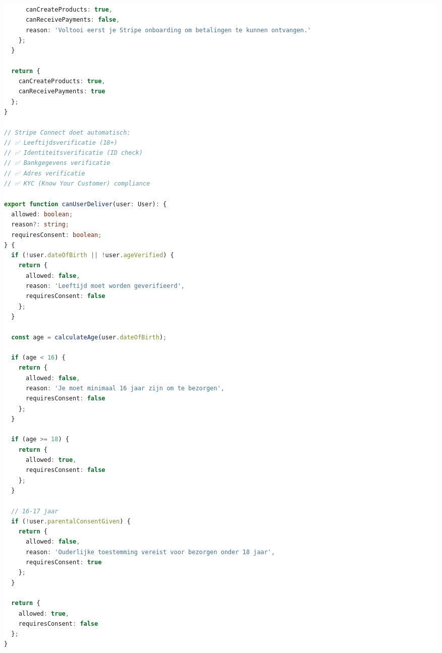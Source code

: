 ```typescript
      canCreateProducts: true,
      canReceivePayments: false,
      reason: 'Voltooi eerst je Stripe onboarding om betalingen te kunnen ontvangen.'
    };
  }
  
  return {
    canCreateProducts: true,
    canReceivePayments: true
  };
}

// Stripe Connect doet automatisch:
// ✅ Leeftijdsverificatie (18+)
// ✅ Identiteitsverificatie (ID check)
// ✅ Bankgegevens verificatie
// ✅ Adres verificatie
// ✅ KYC (Know Your Customer) compliance

export function canUserDeliver(user: User): {
  allowed: boolean;
  reason?: string;
  requiresConsent: boolean;
} {
  if (!user.dateOfBirth || !user.ageVerified) {
    return {
      allowed: false,
      reason: 'Leeftijd moet worden geverifieerd',
      requiresConsent: false
    };
  }
  
  const age = calculateAge(user.dateOfBirth);
  
  if (age < 16) {
    return {
      allowed: false,
      reason: 'Je moet minimaal 16 jaar zijn om te bezorgen',
      requiresConsent: false
    };
  }
  
  if (age >= 18) {
    return {
      allowed: true,
      requiresConsent: false
    };
  }
  
  // 16-17 jaar
  if (!user.parentalConsentGiven) {
    return {
      allowed: false,
      reason: 'Ouderlijke toestemming vereist voor bezorgen onder 18 jaar',
      requiresConsent: true
    };
  }
  
  return {
    allowed: true,
    requiresConsent: false
  };
}
```